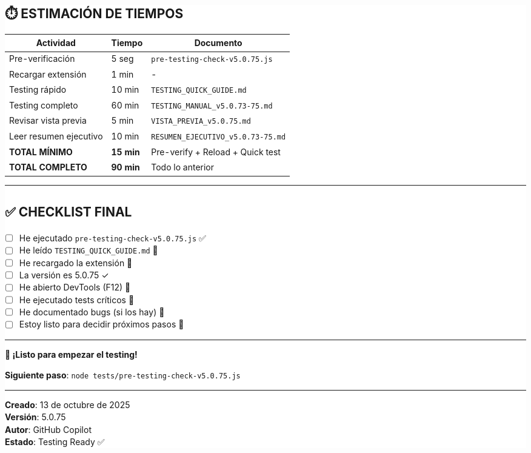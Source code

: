 ## ⏱️ ESTIMACIÓN DE TIEMPOS

| Actividad | Tiempo | Documento |
|-----------|--------|-----------|
| Pre-verificación | 5 seg | `pre-testing-check-v5.0.75.js` |
| Recargar extensión | 1 min | - |
| Testing rápido | 10 min | `TESTING_QUICK_GUIDE.md` |
| Testing completo | 60 min | `TESTING_MANUAL_v5.0.73-75.md` |
| Revisar vista previa | 5 min | `VISTA_PREVIA_v5.0.75.md` |
| Leer resumen ejecutivo | 10 min | `RESUMEN_EJECUTIVO_v5.0.73-75.md` |
| **TOTAL MÍNIMO** | **15 min** | Pre-verify + Reload + Quick test |
| **TOTAL COMPLETO** | **90 min** | Todo lo anterior |

---

## ✅ CHECKLIST FINAL

- [ ] He ejecutado `pre-testing-check-v5.0.75.js` ✅
- [ ] He leído `TESTING_QUICK_GUIDE.md` 📖
- [ ] He recargado la extensión 🔄
- [ ] La versión es 5.0.75 ✓
- [ ] He abierto DevTools (F12) 🔧
- [ ] He ejecutado tests críticos 🧪
- [ ] He documentado bugs (si los hay) 🐛
- [ ] Estoy listo para decidir próximos pasos 🎯

---

**🎉 ¡Listo para empezar el testing!**

**Siguiente paso**: `node tests/pre-testing-check-v5.0.75.js`

---

**Creado**: 13 de octubre de 2025  
**Versión**: 5.0.75  
**Autor**: GitHub Copilot  
**Estado**: Testing Ready ✅
